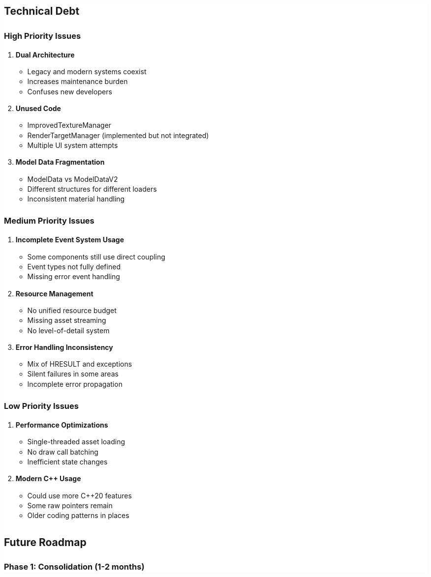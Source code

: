 ## Technical Debt

### High Priority Issues

1. **Dual Architecture**
   - Legacy and modern systems coexist
   - Increases maintenance burden
   - Confuses new developers

2. **Unused Code**
   - ImprovedTextureManager
   - RenderTargetManager (implemented but not integrated)
   - Multiple UI system attempts

3. **Model Data Fragmentation**
   - ModelData vs ModelDataV2
   - Different structures for different loaders
   - Inconsistent material handling

### Medium Priority Issues

1. **Incomplete Event System Usage**
   - Some components still use direct coupling
   - Event types not fully defined
   - Missing error event handling

2. **Resource Management**
   - No unified resource budget
   - Missing asset streaming
   - No level-of-detail system

3. **Error Handling Inconsistency**
   - Mix of HRESULT and exceptions
   - Silent failures in some areas
   - Incomplete error propagation

### Low Priority Issues

1. **Performance Optimizations**
   - Single-threaded asset loading
   - No draw call batching
   - Inefficient state changes

2. **Modern C++ Usage**
   - Could use more C++20 features
   - Some raw pointers remain
   - Older coding patterns in places

## Future Roadmap

### Phase 1: Consolidation (1-2 months)
